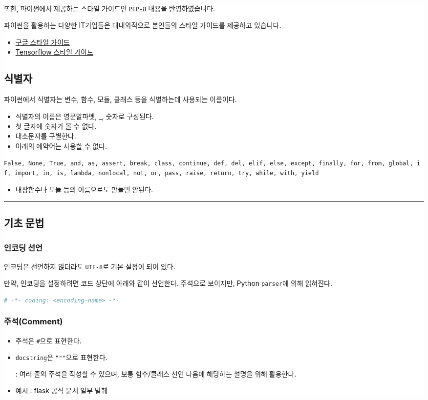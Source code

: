 또한, 파이썬에서 제공하는 스타일 가이드인 [`PEP-8`](https://www.python.org/dev/peps/pep-0008/) 내용을 반영하였습니다. 

파이썬을 활용하는 다양한 IT기업들은 대내외적으로 본인들의 스타일 가이드를 제공하고 있습니다. 

- [구글 스타일 가이드](https://github.com/google/styleguide/blob/gh-pages/pyguide.md)
- [Tensorflow 스타일 가이드](https://www.tensorflow.org/community/style_guide)

## 식별자

파이썬에서 식별자는 변수, 함수, 모듈, 클래스 등을 식별하는데 사용되는 이름이다. 

- 식별자의 이름은 영문알파벳, _, 숫자로 구성된다.
- 첫 글자에 숫자가 올 수 없다. 
- 대소문자를 구별한다.
- 아래의 예약어는 사용할 수 없다. 

```
False, None, True, and, as, assert, break, class, continue, def, del, elif, else, except, finally, for, from, global, if, import, in, is, lambda, nonlocal, not, or, pass, raise, return, try, while, with, yield
```

- 내장함수나 모듈 등의 이름으로도 만들면 안된다.



---

## 기초 문법

### 인코딩 선언

인코딩은 선언하지 않더라도 `UTF-8`로 기본 설정이 되어 있다. 

만약, 인코딩을 설정하려면 코드 상단에 아래와 같이 선언한다.  주석으로 보이지만, Python `parser`에 의해 읽혀진다.

```python
# -*- coding: <encoding-name> -*- 
```

### 주석(Comment)

- 주석은 `#`으로 표현한다. 

- `docstring`은 `"""`으로 표현한다. 

   : 여러 줄의 주석을 작성할 수 있으며, 보통 함수/클래스 선언 다음에 해당하는 설명을 위해 활용한다.

- 예시 : flask 공식 문서 일부 발췌

